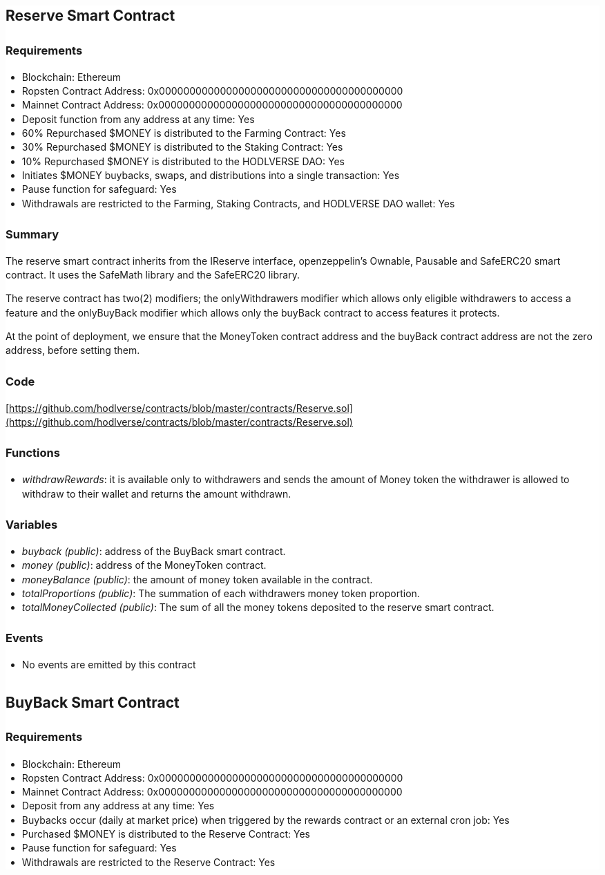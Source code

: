 ## **Reserve Smart Contract**
### **Requirements**
* Blockchain: Ethereum
* Ropsten Contract Address: 0x0000000000000000000000000000000000000000
* Mainnet Contract Address: 0x0000000000000000000000000000000000000000
* Deposit function from any address at any time: Yes
* 60% Repurchased $MONEY is distributed to the Farming Contract: Yes
* 30% Repurchased $MONEY is distributed to the Staking Contract: Yes
* 10% Repurchased $MONEY is distributed to the HODLVERSE DAO: Yes
* Initiates $MONEY buybacks, swaps, and distributions into a single transaction: Yes
* Pause function for safeguard: Yes
* Withdrawals are restricted to the Farming, Staking Contracts, and HODLVERSE DAO wallet: Yes

### **Summary**
The reserve smart contract inherits from the IReserve interface, openzeppelin’s Ownable, Pausable and SafeERC20 smart contract. It uses the SafeMath library and the SafeERC20 library. 

The reserve contract has two(2) modifiers; the onlyWithdrawers modifier which allows only eligible withdrawers to access a feature and the onlyBuyBack modifier which allows only the buyBack contract to access features it protects.

At the point of deployment, we ensure that the MoneyToken contract address and the buyBack contract address are not the zero address, before setting them.

### **Code**
[https://github.com/hodlverse/contracts/blob/master/contracts/Reserve.sol](https://github.com/hodlverse/contracts/blob/master/contracts/Reserve.sol)

### **Functions**
* _withdrawRewards_: it is available only to withdrawers and sends the amount of Money token the withdrawer is allowed to withdraw to their wallet and returns the amount withdrawn.

### **Variables**
* _buyback (public)_: address of the BuyBack smart contract.
* _money (public)_: address of the MoneyToken contract.
* _moneyBalance (public)_: the amount of money token available in the contract.
* _totalProportions (public)_: The summation of each withdrawers money token proportion.
* _totalMoneyCollected (public)_: The sum of all the money tokens deposited to the reserve smart contract.

### **Events**
* No events are emitted by this contract


## **BuyBack Smart Contract**

### **Requirements**
* Blockchain: Ethereum
* Ropsten Contract Address: 0x0000000000000000000000000000000000000000
* Mainnet Contract Address: 0x0000000000000000000000000000000000000000
* Deposit from any address at any time: Yes
* Buybacks occur (daily at market price) when triggered by the rewards contract or an external cron job: Yes 
* Purchased $MONEY is distributed to the Reserve Contract: Yes
* Pause function for safeguard: Yes
* Withdrawals are restricted to the Reserve Contract: Yes
